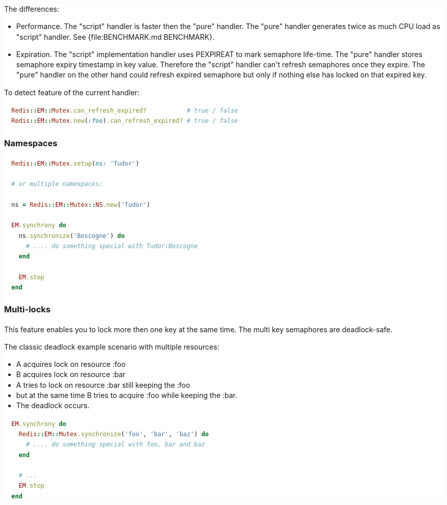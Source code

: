 The differences:

* Performance. The "script" handler is faster then the "pure" handler.
  The "pure" handler generates twice as much CPU load as "script" handler.
  See {file:BENCHMARK.md BENCHMARK}.

* Expiration. The "script" implementation handler uses PEXPIREAT to mark semaphore life-time.
  The "pure" handler stores semaphore expiry timestamp in key value.
  Therefore the "script" handler can't refresh semaphores once they expire.
  The "pure" handler on the other hand could refresh expired semaphore but only
  if nothing else has locked on that expired key.

To detect feature of the current handler:

```ruby
  Redis::EM::Mutex.can_refresh_expired?           # true / false
  Redis::EM::Mutex.new(:foo).can_refresh_expired? # true / false
```

### Namespaces

```ruby
  Redis::EM::Mutex.setup(ns: 'Tudor')

  # or multiple namespaces:

  ns = Redis::EM::Mutex::NS.new('Tudor')

  EM.synchrony do
    ns.synchronize('Boscogne') do
      # .... do something special with Tudor:Boscogne
    end

    EM.stop
  end
```

### Multi-locks

This feature enables you to lock more then one key at the same time.
The multi key semaphores are deadlock-safe.

The classic deadlock example scenario with multiple resources:

* A acquires lock on resource :foo
* B acquires lock on resource :bar
* A tries to lock on resource :bar still keeping the :foo
* but at the same time B tries to acquire :foo while keeping the :bar.
* The deadlock occurs.

```ruby
  EM.synchrony do
    Redis::EM::Mutex.synchronize('foo', 'bar', 'baz') do
      # .... do something special with foo, bar and baz
    end

    # ...
    EM.stop
  end
```
